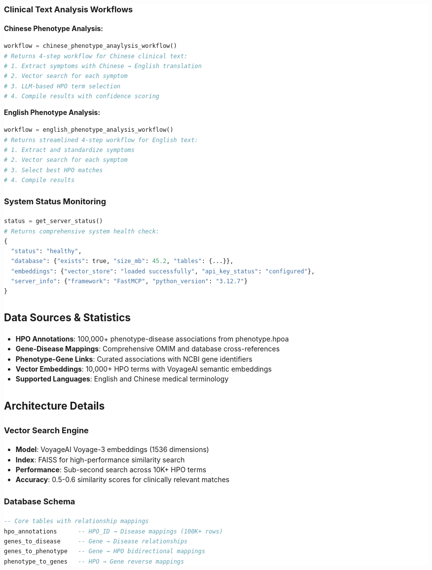 ### Clinical Text Analysis Workflows

**Chinese Phenotype Analysis:**
```python
workflow = chinese_phenotype_anaylysis_workflow()
# Returns 4-step workflow for Chinese clinical text:
# 1. Extract symptoms with Chinese → English translation
# 2. Vector search for each symptom  
# 3. LLM-based HPO term selection
# 4. Compile results with confidence scoring
```

**English Phenotype Analysis:**
```python  
workflow = english_phenotype_analysis_workflow()
# Returns streamlined 4-step workflow for English text:
# 1. Extract and standardize symptoms
# 2. Vector search for each symptom
# 3. Select best HPO matches
# 4. Compile results
```

### System Status Monitoring
```python
status = get_server_status()
# Returns comprehensive system health check:
{
  "status": "healthy",
  "database": {"exists": true, "size_mb": 45.2, "tables": {...}},
  "embeddings": {"vector_store": "loaded successfully", "api_key_status": "configured"},
  "server_info": {"framework": "FastMCP", "python_version": "3.12.7"}
}
```

## Data Sources & Statistics

- **HPO Annotations**: 100,000+ phenotype-disease associations from phenotype.hpoa
- **Gene-Disease Mappings**: Comprehensive OMIM and database cross-references  
- **Phenotype-Gene Links**: Curated associations with NCBI gene identifiers
- **Vector Embeddings**: 10,000+ HPO terms with VoyageAI semantic embeddings
- **Supported Languages**: English and Chinese medical terminology

## Architecture Details

### Vector Search Engine
- **Model**: VoyageAI Voyage-3 embeddings (1536 dimensions)
- **Index**: FAISS for high-performance similarity search
- **Performance**: Sub-second search across 10K+ HPO terms
- **Accuracy**: 0.5-0.6 similarity scores for clinically relevant matches

### Database Schema
```sql
-- Core tables with relationship mappings
hpo_annotations      -- HPO_ID → Disease mappings (100K+ rows)
genes_to_disease     -- Gene → Disease relationships  
genes_to_phenotype   -- Gene → HPO bidirectional mappings
phenotype_to_genes   -- HPO → Gene reverse mappings
```

